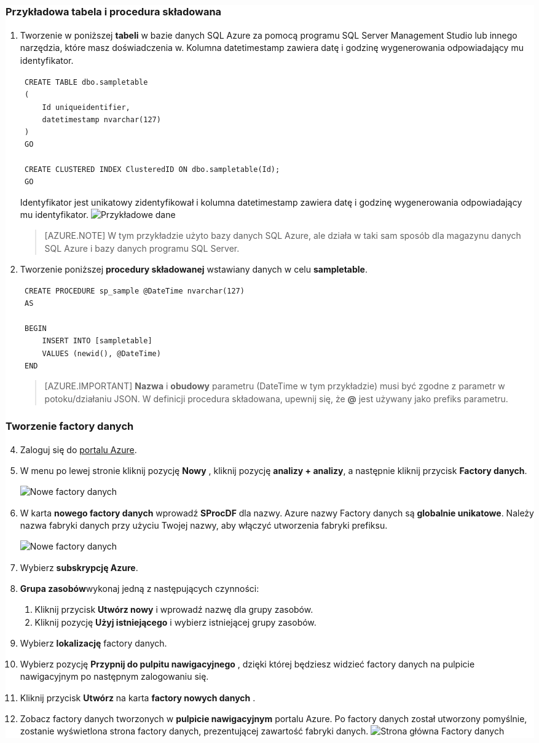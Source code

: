 ### <a name="sample-table-and-stored-procedure"></a>Przykładowa tabela i procedura składowana
1. Tworzenie w poniższej **tabeli** w bazie danych SQL Azure za pomocą programu SQL Server Management Studio lub innego narzędzia, które masz doświadczenia w. Kolumna datetimestamp zawiera datę i godzinę wygenerowania odpowiadający mu identyfikator. 

        CREATE TABLE dbo.sampletable
        (
            Id uniqueidentifier,
            datetimestamp nvarchar(127)
        )
        GO

        CREATE CLUSTERED INDEX ClusteredID ON dbo.sampletable(Id);
        GO

    Identyfikator jest unikatowy zidentyfikował i kolumna datetimestamp zawiera datę i godzinę wygenerowania odpowiadający mu identyfikator.
    ![Przykładowe dane](./media/data-factory-stored-proc-activity/sample-data.png)

    > [AZURE.NOTE] W tym przykładzie użyto bazy danych SQL Azure, ale działa w taki sam sposób dla magazynu danych SQL Azure i bazy danych programu SQL Server. 
2. Tworzenie poniższej **procedury składowanej** wstawiany danych w celu **sampletable**.

        CREATE PROCEDURE sp_sample @DateTime nvarchar(127)
        AS
        
        BEGIN
            INSERT INTO [sampletable]
            VALUES (newid(), @DateTime)
        END

    > [AZURE.IMPORTANT] **Nazwa** i **obudowy** parametru (DateTime w tym przykładzie) musi być zgodne z parametr w potoku/działaniu JSON. W definicji procedura składowana, upewnij się, że **@** jest używany jako prefiks parametru.
    
### <a name="create-a-data-factory"></a>Tworzenie factory danych  
4. Zaloguj się do [portalu Azure](https://portal.azure.com/). 
5. W menu po lewej stronie kliknij pozycję **Nowy** , kliknij pozycję **analizy + analizy**, a następnie kliknij przycisk **Factory danych**.
    
    ![Nowe factory danych](media/data-factory-stored-proc-activity/new-data-factory.png)   
4.  W karta **nowego factory danych** wprowadź **SProcDF** dla nazwy. Azure nazwy Factory danych są **globalnie unikatowe**. Należy nazwa fabryki danych przy użyciu Twojej nazwy, aby włączyć utworzenia fabryki prefiksu.

    ![Nowe factory danych](media/data-factory-stored-proc-activity/new-data-factory-blade.png)      
3.  Wybierz **subskrypcję Azure**. 
4.  **Grupa zasobów**wykonaj jedną z następujących czynności: 
    1.  Kliknij przycisk **Utwórz nowy** i wprowadź nazwę dla grupy zasobów.
    2.  Kliknij pozycję **Użyj istniejącego** i wybierz istniejącej grupy zasobów.  
5.  Wybierz **lokalizację** factory danych.
6.  Wybierz pozycję **Przypnij do pulpitu nawigacyjnego** , dzięki której będziesz widzieć factory danych na pulpicie nawigacyjnym po następnym zalogowaniu się. 
6.  Kliknij przycisk **Utwórz** na karta **factory nowych danych** .
6.  Zobacz factory danych tworzonych w **pulpicie nawigacyjnym** portalu Azure. Po factory danych został utworzony pomyślnie, zostanie wyświetlona strona factory danych, prezentującej zawartość fabryki danych.
    ![Strona główna Factory danych](media/data-factory-stored-proc-activity/data-factory-home-page.png)
